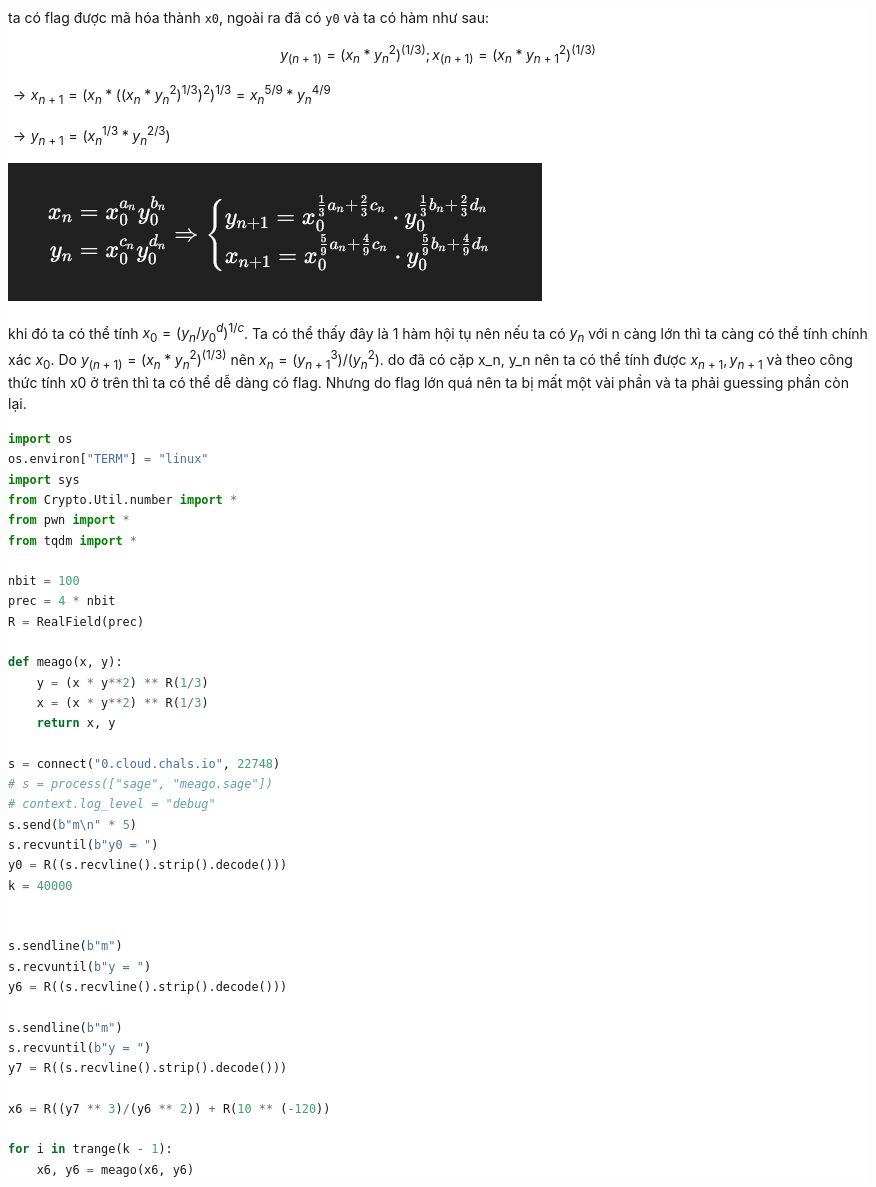 ta có flag được mã hóa thành `x0`, ngoài ra đã có `y0` và ta có hàm như sau:

$$
	y_{(n + 1)} = (x_n * y_n^2) ^ {(1/3)}
;
	x_{(n + 1)} = (x_n * y_{n + 1}^2) ^ {(1/3)}
$$

$\to x_{n + 1} = (x_n * ((x_n * y_n^2) ^ {1/3})^2) ^ {1/3} = x_n^{5/9} * y_n^{4/9}$

$\to y_{n + 1} = (x_n^{1/3} * y_n^{2/3})$

![alt text](image.png)

khi đó ta có thể tính $x_0 = (y_n / y_0^d) ^ {1/c}$. Ta có thể thấy đây là 1 hàm hội tụ nên nếu ta có $y_n$ với n càng lớn thì ta càng có thể tính chính xác $x_0$. Do $y_{(n + 1)} = (x_n * y_n^2) ^ {(1/3)}$ nên $x_n = (y_{n + 1} ^ 3)/(y_n ^ 2)$. do đã có cặp x_n, y_n nên ta có thể tính được $x_{n+ 1}, y_{n+ 1}$ và theo công thức tính x0 ở trên thì ta có thể dễ dàng có flag. Nhưng do flag lớn quá nên ta bị mất một vài phần và ta phải guessing phần còn lại.

```py
import os
os.environ["TERM"] = "linux"
import sys
from Crypto.Util.number import *
from pwn import *
from tqdm import *

nbit = 100
prec = 4 * nbit
R = RealField(prec)

def meago(x, y):
	y = (x * y**2) ** R(1/3)
	x = (x * y**2) ** R(1/3)
	return x, y

s = connect("0.cloud.chals.io", 22748)
# s = process(["sage", "meago.sage"])
# context.log_level = "debug"
s.send(b"m\n" * 5)
s.recvuntil(b"y0 = ")
y0 = R((s.recvline().strip().decode()))
k = 40000


s.sendline(b"m")
s.recvuntil(b"y = ")
y6 = R((s.recvline().strip().decode()))

s.sendline(b"m")
s.recvuntil(b"y = ")
y7 = R((s.recvline().strip().decode()))

x6 = R((y7 ** 3)/(y6 ** 2)) + R(10 ** (-120))

for i in trange(k - 1):
    x6, y6 = meago(x6, y6)

```